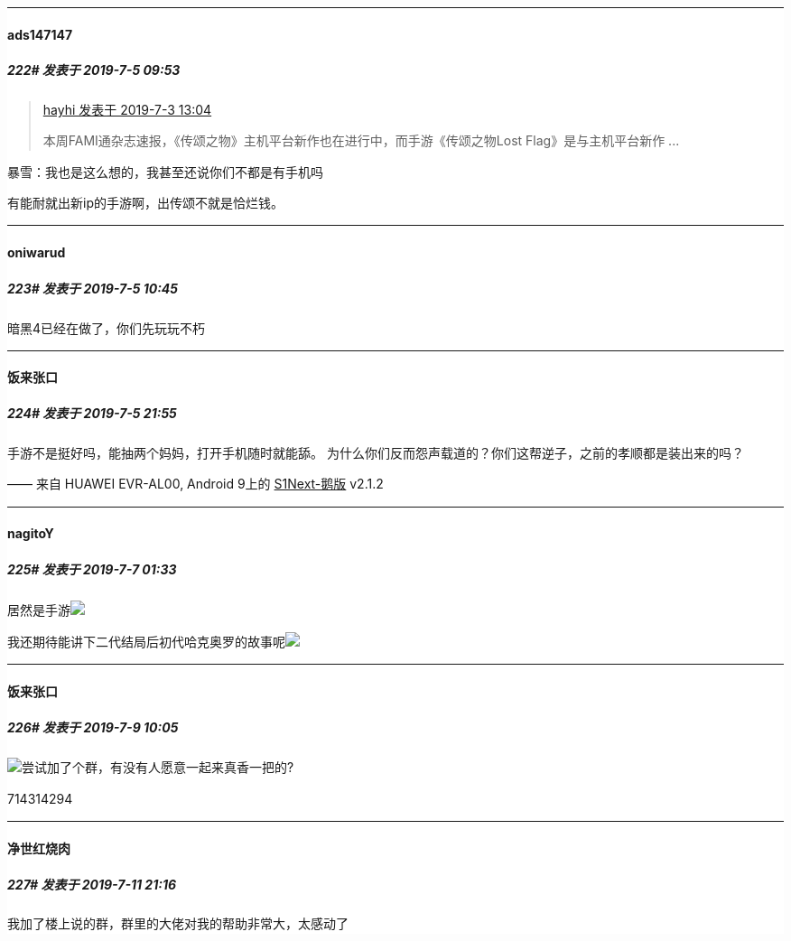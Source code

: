 *****

####  ads147147  
##### 222#       发表于 2019-7-5 09:53

<blockquote><a href="httphttps://stage1st.com/2b/forum.php?mod=redirect&amp;goto=findpost&amp;pid=44369109&amp;ptid=1842084" target="_blank">hayhi 发表于 2019-7-3 13:04</a>

本周FAMI通杂志速报，《传颂之物》主机平台新作也在进行中，而手游《传颂之物Lost Flag》是与主机平台新作 ...</blockquote>
暴雪：我也是这么想的，我甚至还说你们不都是有手机吗

有能耐就出新ip的手游啊，出传颂不就是恰烂钱。

*****

####  oniwarud  
##### 223#       发表于 2019-7-5 10:45

暗黑4已经在做了，你们先玩玩不朽

*****

####  饭来张口  
##### 224#       发表于 2019-7-5 21:55

手游不是挺好吗，能抽两个妈妈，打开手机随时就能舔。
为什么你们反而怨声载道的？你们这帮逆子，之前的孝顺都是装出来的吗？

—— 来自 HUAWEI EVR-AL00, Android 9上的 [S1Next-鹅版](https://github.com/ykrank/S1-Next/releases) v2.1.2

*****

####  nagitoY  
##### 225#       发表于 2019-7-7 01:33

居然是手游<img src="https://static.stage1st.com/image/smiley/face2017/001.png" referrerpolicy="no-referrer">

我还期待能讲下二代结局后初代哈克奥罗的故事呢<img src="https://static.stage1st.com/image/smiley/face2017/139.png" referrerpolicy="no-referrer">

*****

####  饭来张口  
##### 226#       发表于 2019-7-9 10:05

<img src="https://static.stage1st.com/image/smiley/face2017/001.png" referrerpolicy="no-referrer">尝试加了个群，有没有人愿意一起来真香一把的?

714314294

*****

####  净世红烧肉  
##### 227#       发表于 2019-7-11 21:16

我加了楼上说的群，群里的大佬对我的帮助非常大，太感动了
